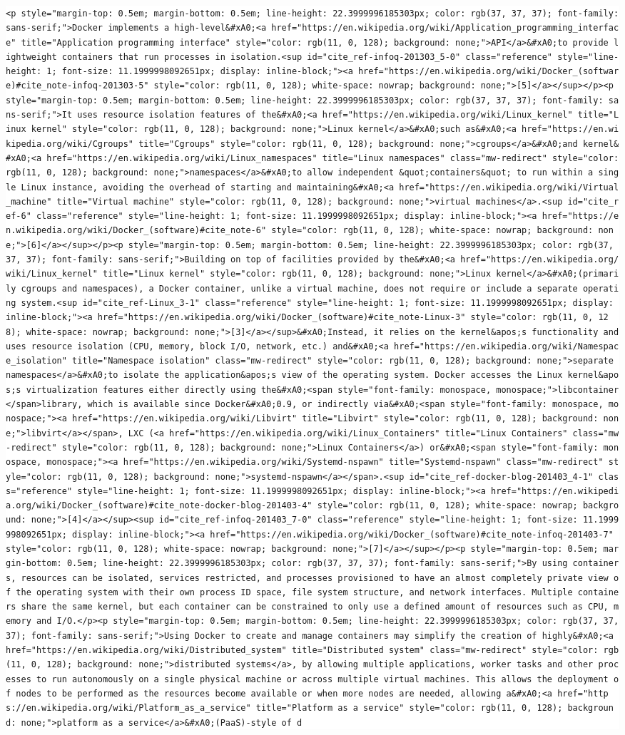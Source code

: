 ```
<p style="margin-top: 0.5em; margin-bottom: 0.5em; line-height: 22.3999996185303px; color: rgb(37, 37, 37); font-family: sans-serif;">Docker implements a high-level&#xA0;<a href="https://en.wikipedia.org/wiki/Application_programming_interface" title="Application programming interface" style="color: rgb(11, 0, 128); background: none;">API</a>&#xA0;to provide lightweight containers that run processes in isolation.<sup id="cite_ref-infoq-201303_5-0" class="reference" style="line-height: 1; font-size: 11.1999998092651px; display: inline-block;"><a href="https://en.wikipedia.org/wiki/Docker_(software)#cite_note-infoq-201303-5" style="color: rgb(11, 0, 128); white-space: nowrap; background: none;">[5]</a></sup></p><p style="margin-top: 0.5em; margin-bottom: 0.5em; line-height: 22.3999996185303px; color: rgb(37, 37, 37); font-family: sans-serif;">It uses resource isolation features of the&#xA0;<a href="https://en.wikipedia.org/wiki/Linux_kernel" title="Linux kernel" style="color: rgb(11, 0, 128); background: none;">Linux kernel</a>&#xA0;such as&#xA0;<a href="https://en.wikipedia.org/wiki/Cgroups" title="Cgroups" style="color: rgb(11, 0, 128); background: none;">cgroups</a>&#xA0;and kernel&#xA0;<a href="https://en.wikipedia.org/wiki/Linux_namespaces" title="Linux namespaces" class="mw-redirect" style="color: rgb(11, 0, 128); background: none;">namespaces</a>&#xA0;to allow independent &quot;containers&quot; to run within a single Linux instance, avoiding the overhead of starting and maintaining&#xA0;<a href="https://en.wikipedia.org/wiki/Virtual_machine" title="Virtual machine" style="color: rgb(11, 0, 128); background: none;">virtual machines</a>.<sup id="cite_ref-6" class="reference" style="line-height: 1; font-size: 11.1999998092651px; display: inline-block;"><a href="https://en.wikipedia.org/wiki/Docker_(software)#cite_note-6" style="color: rgb(11, 0, 128); white-space: nowrap; background: none;">[6]</a></sup></p><p style="margin-top: 0.5em; margin-bottom: 0.5em; line-height: 22.3999996185303px; color: rgb(37, 37, 37); font-family: sans-serif;">Building on top of facilities provided by the&#xA0;<a href="https://en.wikipedia.org/wiki/Linux_kernel" title="Linux kernel" style="color: rgb(11, 0, 128); background: none;">Linux kernel</a>&#xA0;(primarily cgroups and namespaces), a Docker container, unlike a virtual machine, does not require or include a separate operating system.<sup id="cite_ref-Linux_3-1" class="reference" style="line-height: 1; font-size: 11.1999998092651px; display: inline-block;"><a href="https://en.wikipedia.org/wiki/Docker_(software)#cite_note-Linux-3" style="color: rgb(11, 0, 128); white-space: nowrap; background: none;">[3]</a></sup>&#xA0;Instead, it relies on the kernel&apos;s functionality and uses resource isolation (CPU, memory, block I/O, network, etc.) and&#xA0;<a href="https://en.wikipedia.org/wiki/Namespace_isolation" title="Namespace isolation" class="mw-redirect" style="color: rgb(11, 0, 128); background: none;">separate namespaces</a>&#xA0;to isolate the application&apos;s view of the operating system. Docker accesses the Linux kernel&apos;s virtualization features either directly using the&#xA0;<span style="font-family: monospace, monospace;">libcontainer</span>library, which is available since Docker&#xA0;0.9, or indirectly via&#xA0;<span style="font-family: monospace, monospace;"><a href="https://en.wikipedia.org/wiki/Libvirt" title="Libvirt" style="color: rgb(11, 0, 128); background: none;">libvirt</a></span>, LXC (<a href="https://en.wikipedia.org/wiki/Linux_Containers" title="Linux Containers" class="mw-redirect" style="color: rgb(11, 0, 128); background: none;">Linux Containers</a>) or&#xA0;<span style="font-family: monospace, monospace;"><a href="https://en.wikipedia.org/wiki/Systemd-nspawn" title="Systemd-nspawn" class="mw-redirect" style="color: rgb(11, 0, 128); background: none;">systemd-nspawn</a></span>.<sup id="cite_ref-docker-blog-201403_4-1" class="reference" style="line-height: 1; font-size: 11.1999998092651px; display: inline-block;"><a href="https://en.wikipedia.org/wiki/Docker_(software)#cite_note-docker-blog-201403-4" style="color: rgb(11, 0, 128); white-space: nowrap; background: none;">[4]</a></sup><sup id="cite_ref-infoq-201403_7-0" class="reference" style="line-height: 1; font-size: 11.1999998092651px; display: inline-block;"><a href="https://en.wikipedia.org/wiki/Docker_(software)#cite_note-infoq-201403-7" style="color: rgb(11, 0, 128); white-space: nowrap; background: none;">[7]</a></sup></p><p style="margin-top: 0.5em; margin-bottom: 0.5em; line-height: 22.3999996185303px; color: rgb(37, 37, 37); font-family: sans-serif;">By using containers, resources can be isolated, services restricted, and processes provisioned to have an almost completely private view of the operating system with their own process ID space, file system structure, and network interfaces. Multiple containers share the same kernel, but each container can be constrained to only use a defined amount of resources such as CPU, memory and I/O.</p><p style="margin-top: 0.5em; margin-bottom: 0.5em; line-height: 22.3999996185303px; color: rgb(37, 37, 37); font-family: sans-serif;">Using Docker to create and manage containers may simplify the creation of highly&#xA0;<a href="https://en.wikipedia.org/wiki/Distributed_system" title="Distributed system" class="mw-redirect" style="color: rgb(11, 0, 128); background: none;">distributed systems</a>, by allowing multiple applications, worker tasks and other processes to run autonomously on a single physical machine or across multiple virtual machines. This allows the deployment of nodes to be performed as the resources become available or when more nodes are needed, allowing a&#xA0;<a href="https://en.wikipedia.org/wiki/Platform_as_a_service" title="Platform as a service" style="color: rgb(11, 0, 128); background: none;">platform as a service</a>&#xA0;(PaaS)-style of d
```